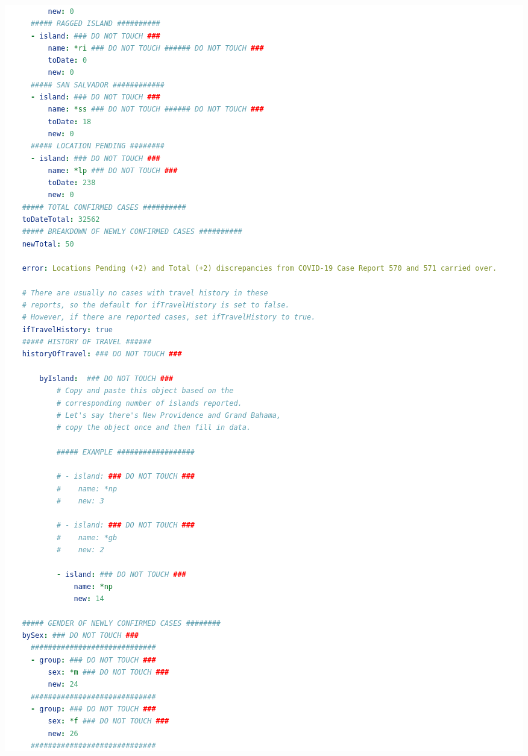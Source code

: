 ```yaml
          new: 0
      ##### RAGGED ISLAND ##########
      - island: ### DO NOT TOUCH ###
          name: *ri ### DO NOT TOUCH ###### DO NOT TOUCH ###
          toDate: 0
          new: 0
      ##### SAN SALVADOR ############
      - island: ### DO NOT TOUCH ###
          name: *ss ### DO NOT TOUCH ###### DO NOT TOUCH ### 
          toDate: 18
          new: 0
      ##### LOCATION PENDING ########
      - island: ### DO NOT TOUCH ###
          name: *lp ### DO NOT TOUCH ###
          toDate: 238
          new: 0
    ##### TOTAL CONFIRMED CASES ##########
    toDateTotal: 32562
    ##### BREAKDOWN OF NEWLY CONFIRMED CASES ##########
    newTotal: 50
   
    error: Locations Pending (+2) and Total (+2) discrepancies from COVID-19 Case Report 570 and 571 carried over.
         
    # There are usually no cases with travel history in these  
    # reports, so the default for ifTravelHistory is set to false. 
    # However, if there are reported cases, set ifTravelHistory to true.
    ifTravelHistory: true
    ##### HISTORY OF TRAVEL ######
    historyOfTravel: ### DO NOT TOUCH ###

        byIsland:  ### DO NOT TOUCH ###
            # Copy and paste this object based on the
            # corresponding number of islands reported.
            # Let's say there's New Providence and Grand Bahama, 
            # copy the object once and then fill in data.
        
            ##### EXAMPLE ##################

            # - island: ### DO NOT TOUCH ###
            #    name: *np
            #    new: 3

            # - island: ### DO NOT TOUCH ###
            #    name: *gb
            #    new: 2

            - island: ### DO NOT TOUCH ###
                name: *np
                new: 14
                
    ##### GENDER OF NEWLY CONFIRMED CASES ########
    bySex: ### DO NOT TOUCH ###
      #############################
      - group: ### DO NOT TOUCH ###
          sex: *m ### DO NOT TOUCH ###
          new: 24
      #############################
      - group: ### DO NOT TOUCH ###
          sex: *f ### DO NOT TOUCH ###
          new: 26
      #############################

```